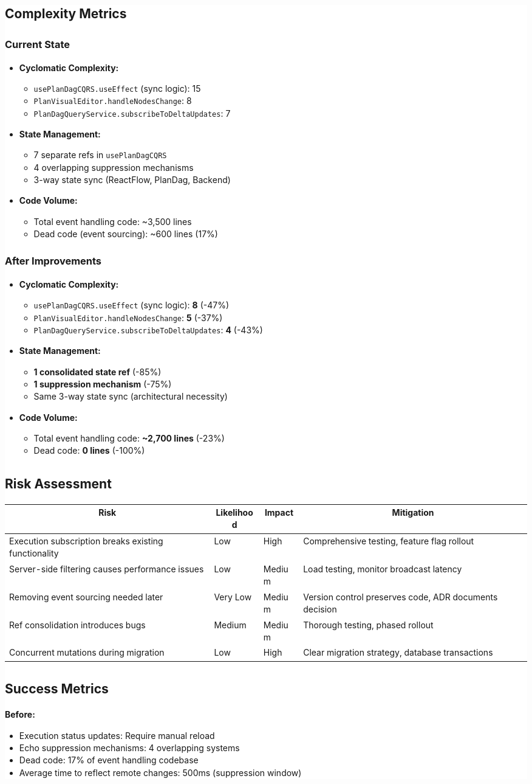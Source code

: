 ## Complexity Metrics

### Current State
- **Cyclomatic Complexity:**
  - `usePlanDagCQRS.useEffect` (sync logic): 15
  - `PlanVisualEditor.handleNodesChange`: 8
  - `PlanDagQueryService.subscribeToDeltaUpdates`: 7

- **State Management:**
  - 7 separate refs in `usePlanDagCQRS`
  - 4 overlapping suppression mechanisms
  - 3-way state sync (ReactFlow, PlanDag, Backend)

- **Code Volume:**
  - Total event handling code: ~3,500 lines
  - Dead code (event sourcing): ~600 lines (17%)

### After Improvements
- **Cyclomatic Complexity:**
  - `usePlanDagCQRS.useEffect` (sync logic): **8** (-47%)
  - `PlanVisualEditor.handleNodesChange`: **5** (-37%)
  - `PlanDagQueryService.subscribeToDeltaUpdates`: **4** (-43%)

- **State Management:**
  - **1 consolidated state ref** (-85%)
  - **1 suppression mechanism** (-75%)
  - Same 3-way state sync (architectural necessity)

- **Code Volume:**
  - Total event handling code: **~2,700 lines** (-23%)
  - Dead code: **0 lines** (-100%)

## Risk Assessment

| Risk | Likelihood | Impact | Mitigation |
|------|-----------|--------|------------|
| Execution subscription breaks existing functionality | Low | High | Comprehensive testing, feature flag rollout |
| Server-side filtering causes performance issues | Low | Medium | Load testing, monitor broadcast latency |
| Removing event sourcing needed later | Very Low | Medium | Version control preserves code, ADR documents decision |
| Ref consolidation introduces bugs | Medium | Medium | Thorough testing, phased rollout |
| Concurrent mutations during migration | Low | High | Clear migration strategy, database transactions |

## Success Metrics

**Before:**
- Execution status updates: Require manual reload
- Echo suppression mechanisms: 4 overlapping systems
- Dead code: 17% of event handling codebase
- Average time to reflect remote changes: 500ms (suppression window)
